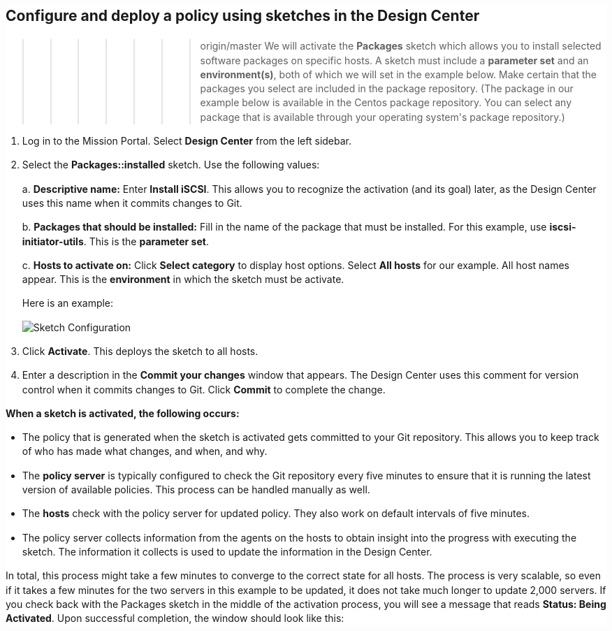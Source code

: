 
## Configure and deploy a policy using sketches in the Design Center
>>>>>>> origin/master
We will activate the **Packages** sketch which allows you to install selected software
packages on specific hosts. A sketch must include a **parameter set** and an **environment(s)**, both of which
we will set in the example below. Make certain that the packages you select are included in the 
package repository. (The package in our example below is available in the Centos package repository. You
can select any package that is available through your operating system's package repository.)

1. Log in to the Mission Portal. Select **Design Center** from the left sidebar.

2. Select the **Packages::installed** sketch. Use the following values:

	a. **Descriptive name:** Enter **Install iSCSI**. This allows you to recognize the activation 
   (and its goal) later, as the Design Center uses this name when it commits changes to Git.
   
	b. **Packages that should be installed:** Fill in the name of the package that must be installed.
   For this example, use **iscsi-initiator-utils**. This is the **parameter set**. 
   
	c. **Hosts to activate on:** Click **Select category** to display host options. Select **All hosts**
   for our example. All host names appear. This is the **environment** in which the sketch
   must be activate.
   
   Here is an example:
   
   ![Sketch Configuration](Sketch.png)
   
3. Click **Activate**. This deploys the sketch to all hosts.

4. Enter a description in the **Commit your changes** window that appears. The Design Center
   uses this comment for version control when it commits changes to Git.
   Click **Commit** to complete the change.

**When a sketch is activated, the following occurs:**   

* The policy that is generated when the sketch is activated gets committed to your Git repository. 
This allows you to keep track of who has made what changes, and when, and why.

* The **policy server** is typically configured to check the Git repository every five minutes to ensure
that it is running the latest version of available policies. This process can be handled manually as well.

* The **hosts** check with the policy server for updated policy. They also work on default intervals of five minutes.

* The policy server collects information from the agents on the hosts to obtain insight 
   into the progress with executing the sketch. The information it collects is used to update 
   the information in the Design Center.
   
In total, this process might take a few minutes to converge to the correct state for all hosts. 
The process is very scalable, so even if it takes a few minutes for the two servers in this 
example to be updated, it does not take much longer to update 2,000 servers.
If you check back with the Packages sketch in the middle of the activation process, you will 
see a message that reads **Status: Being Activated**. Upon successful completion, the window 
should look like this:

